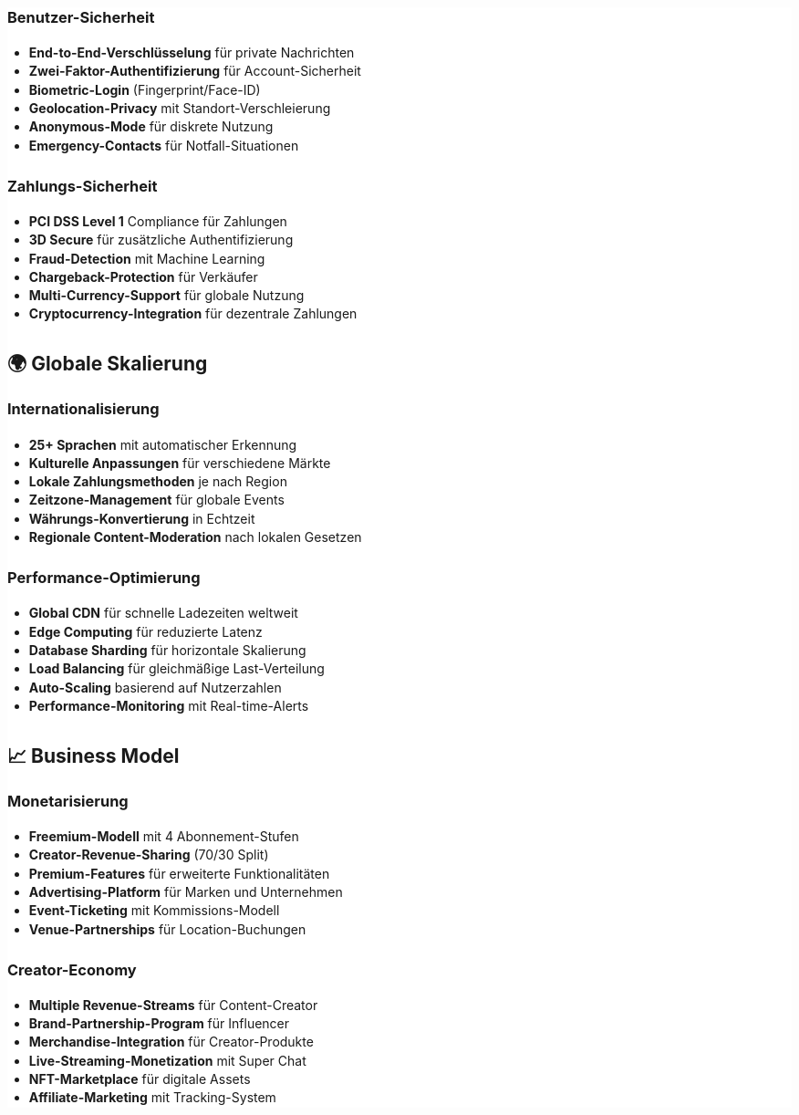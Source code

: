 ### **Benutzer-Sicherheit**
- **End-to-End-Verschlüsselung** für private Nachrichten
- **Zwei-Faktor-Authentifizierung** für Account-Sicherheit
- **Biometric-Login** (Fingerprint/Face-ID)
- **Geolocation-Privacy** mit Standort-Verschleierung
- **Anonymous-Mode** für diskrete Nutzung
- **Emergency-Contacts** für Notfall-Situationen

### **Zahlungs-Sicherheit**
- **PCI DSS Level 1** Compliance für Zahlungen
- **3D Secure** für zusätzliche Authentifizierung
- **Fraud-Detection** mit Machine Learning
- **Chargeback-Protection** für Verkäufer
- **Multi-Currency-Support** für globale Nutzung
- **Cryptocurrency-Integration** für dezentrale Zahlungen

## 🌍 **Globale Skalierung**

### **Internationalisierung**
- **25+ Sprachen** mit automatischer Erkennung
- **Kulturelle Anpassungen** für verschiedene Märkte
- **Lokale Zahlungsmethoden** je nach Region
- **Zeitzone-Management** für globale Events
- **Währungs-Konvertierung** in Echtzeit
- **Regionale Content-Moderation** nach lokalen Gesetzen

### **Performance-Optimierung**
- **Global CDN** für schnelle Ladezeiten weltweit
- **Edge Computing** für reduzierte Latenz
- **Database Sharding** für horizontale Skalierung
- **Load Balancing** für gleichmäßige Last-Verteilung
- **Auto-Scaling** basierend auf Nutzerzahlen
- **Performance-Monitoring** mit Real-time-Alerts

## 📈 **Business Model**

### **Monetarisierung**
- **Freemium-Modell** mit 4 Abonnement-Stufen
- **Creator-Revenue-Sharing** (70/30 Split)
- **Premium-Features** für erweiterte Funktionalitäten
- **Advertising-Platform** für Marken und Unternehmen
- **Event-Ticketing** mit Kommissions-Modell
- **Venue-Partnerships** für Location-Buchungen

### **Creator-Economy**
- **Multiple Revenue-Streams** für Content-Creator
- **Brand-Partnership-Program** für Influencer
- **Merchandise-Integration** für Creator-Produkte
- **Live-Streaming-Monetization** mit Super Chat
- **NFT-Marketplace** für digitale Assets
- **Affiliate-Marketing** mit Tracking-System
